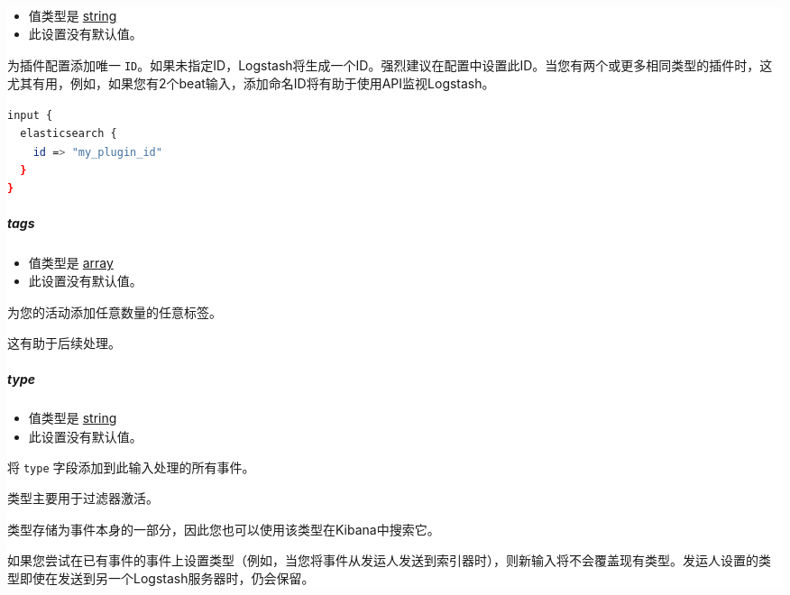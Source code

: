 - 值类型是 [string](../06-Configuring-Logstash/Structure-of-a-Config-File.md#string)
- 此设置没有默认值。

为插件配置添加唯一 `ID`。如果未指定ID，Logstash将生成一个ID。强烈建议在配置中设置此ID。当您有两个或更多相同类型的插件时，这尤其有用，例如，如果您有2个beat输入，添加命名ID将有助于使用API监视Logstash。

```sh
input {
  elasticsearch {
    id => "my_plugin_id"
  }
}
```

##### tags

- 值类型是 [array](../06-Configuring-Logstash/Structure-of-a-Config-File.md#array)
- 此设置没有默认值。

为您的活动添加任意数量的任意标签。

这有助于后续处理。

##### type

- 值类型是 [string](../06-Configuring-Logstash/Structure-of-a-Config-File.md#string)
- 此设置没有默认值。

将 `type` 字段添加到此输入处理的所有事件。

类型主要用于过滤器激活。

类型存储为事件本身的一部分，因此您也可以使用该类型在Kibana中搜索它。

如果您尝试在已有事件的事件上设置类型（例如，当您将事件从发运人发送到索引器时），则新输入将不会覆盖现有类型。发运人设置的类型即使在发送到另一个Logstash服务器时，仍会保留。
